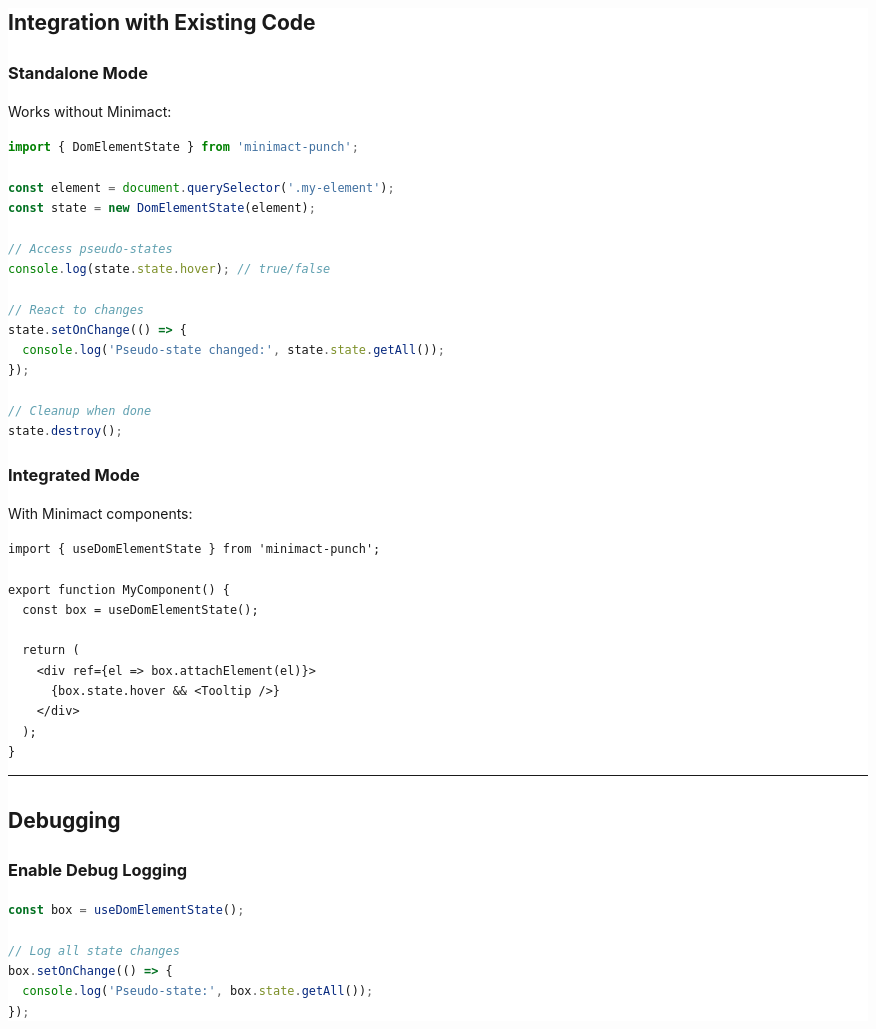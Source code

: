 ## Integration with Existing Code

### Standalone Mode

Works without Minimact:

```typescript
import { DomElementState } from 'minimact-punch';

const element = document.querySelector('.my-element');
const state = new DomElementState(element);

// Access pseudo-states
console.log(state.state.hover); // true/false

// React to changes
state.setOnChange(() => {
  console.log('Pseudo-state changed:', state.state.getAll());
});

// Cleanup when done
state.destroy();
```

### Integrated Mode

With Minimact components:

```tsx
import { useDomElementState } from 'minimact-punch';

export function MyComponent() {
  const box = useDomElementState();

  return (
    <div ref={el => box.attachElement(el)}>
      {box.state.hover && <Tooltip />}
    </div>
  );
}
```

---

## Debugging

### Enable Debug Logging

```typescript
const box = useDomElementState();

// Log all state changes
box.setOnChange(() => {
  console.log('Pseudo-state:', box.state.getAll());
});
```
